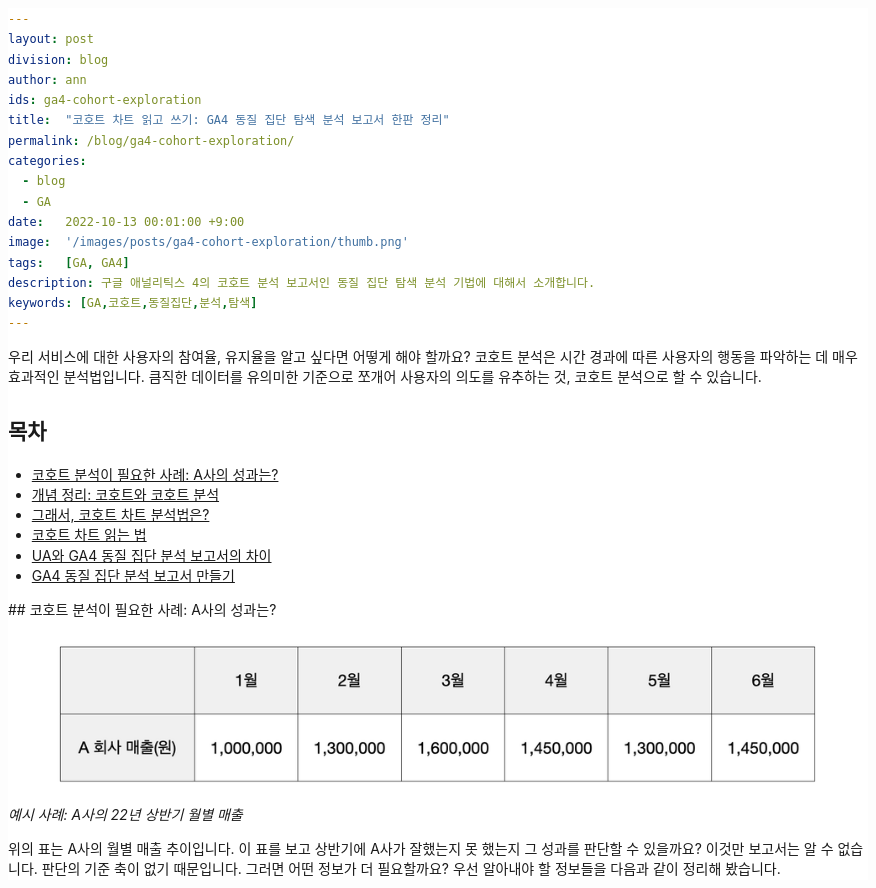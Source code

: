 ```yaml
---
layout: post
division: blog
author: ann
ids: ga4-cohort-exploration
title:  "코호트 차트 읽고 쓰기: GA4 동질 집단 탐색 분석 보고서 한판 정리"
permalink: /blog/ga4-cohort-exploration/
categories:
  - blog
  - GA
date:   2022-10-13 00:01:00 +9:00
image:  '/images/posts/ga4-cohort-exploration/thumb.png'
tags:   [GA, GA4]
description: 구글 애널리틱스 4의 코호트 분석 보고서인 동질 집단 탐색 분석 기법에 대해서 소개합니다.
keywords: [GA,코호트,동질집단,분석,탐색]
---
```


우리 서비스에 대한 사용자의 참여율, 유지율을 알고 싶다면 어떻게 해야 할까요? 코호트 분석은 시간 경과에 따른 사용자의 행동을 파악하는 데 매우 효과적인 분석법입니다. 큼직한 데이터를 유의미한 기준으로 쪼개어 사용자의 의도를 유추하는 것, 코호트 분석으로 할 수 있습니다.

## 목차

- [코호트 분석이 필요한 사례: A사의 성과는?](#chapter1)
- [개념 정리: 코호트와 코호트 분석](#chapter2)
- [그래서, 코호트 차트 분석법은?](#chapter3)
- [코호트 차트 읽는 법](#chapter4)
- [UA와 GA4 동질 집단 분석 보고서의 차이](#chapter5)
- [GA4 동질 집단 분석 보고서 만들기](#chapter6)

<div id="chapter1"></div>
## 코호트 분석이 필요한 사례: A사의 성과는?

<div class="gallery-box">
  <div class="gallery">
    <img src="/images/posts/ga4-cohort-exploration/01.png" alt="A사의 22년 상반기 월별 매출">
  </div>
  <em>예시 사례: A사의 22년 상반기 월별 매출</em>
</div>

위의 표는 A사의 월별 매출 추이입니다. 이 표를 보고 상반기에 A사가 잘했는지 못 했는지 그 성과를 판단할 수 있을까요? 이것만 보고서는 알 수 없습니다. 판단의 기준 축이 없기 때문입니다. 그러면 어떤 정보가 더 필요할까요?
우선 알아내야 할 정보들을 다음과 같이 정리해 봤습니다.
